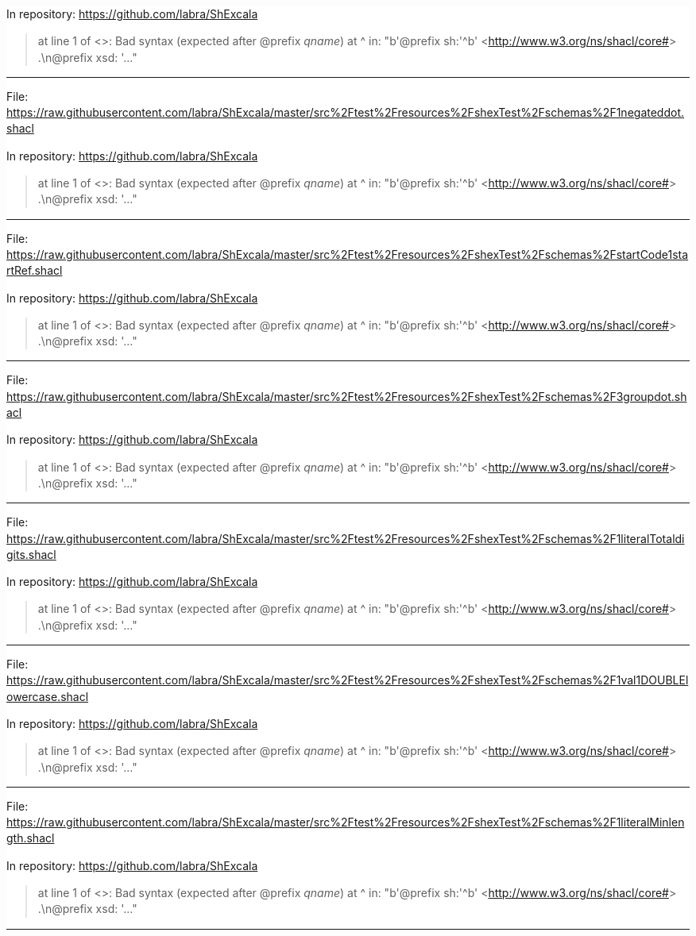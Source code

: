 In repository: https://github.com/labra/ShExcala
> at line 1 of <>:
Bad syntax (expected <uriref> after @prefix _qname_) at ^ in:
"b'@prefix sh:'^b'    &lt;http://www.w3.org/ns/shacl/core#&gt; .\n@prefix xsd: '..."

---
File: https://raw.githubusercontent.com/labra/ShExcala/master/src%2Ftest%2Fresources%2FshexTest%2Fschemas%2F1negateddot.shacl

In repository: https://github.com/labra/ShExcala
> at line 1 of <>:
Bad syntax (expected <uriref> after @prefix _qname_) at ^ in:
"b'@prefix sh:'^b'    &lt;http://www.w3.org/ns/shacl/core#&gt; .\n@prefix xsd: '..."

---
File: https://raw.githubusercontent.com/labra/ShExcala/master/src%2Ftest%2Fresources%2FshexTest%2Fschemas%2FstartCode1startRef.shacl

In repository: https://github.com/labra/ShExcala
> at line 1 of <>:
Bad syntax (expected <uriref> after @prefix _qname_) at ^ in:
"b'@prefix sh:'^b'    &lt;http://www.w3.org/ns/shacl/core#&gt; .\n@prefix xsd: '..."

---
File: https://raw.githubusercontent.com/labra/ShExcala/master/src%2Ftest%2Fresources%2FshexTest%2Fschemas%2F3groupdot.shacl

In repository: https://github.com/labra/ShExcala
> at line 1 of <>:
Bad syntax (expected <uriref> after @prefix _qname_) at ^ in:
"b'@prefix sh:'^b'    &lt;http://www.w3.org/ns/shacl/core#&gt; .\n@prefix xsd: '..."

---
File: https://raw.githubusercontent.com/labra/ShExcala/master/src%2Ftest%2Fresources%2FshexTest%2Fschemas%2F1literalTotaldigits.shacl

In repository: https://github.com/labra/ShExcala
> at line 1 of <>:
Bad syntax (expected <uriref> after @prefix _qname_) at ^ in:
"b'@prefix sh:'^b'    &lt;http://www.w3.org/ns/shacl/core#&gt; .\n@prefix xsd: '..."

---
File: https://raw.githubusercontent.com/labra/ShExcala/master/src%2Ftest%2Fresources%2FshexTest%2Fschemas%2F1val1DOUBLElowercase.shacl

In repository: https://github.com/labra/ShExcala
> at line 1 of <>:
Bad syntax (expected <uriref> after @prefix _qname_) at ^ in:
"b'@prefix sh:'^b'    &lt;http://www.w3.org/ns/shacl/core#&gt; .\n@prefix xsd: '..."

---
File: https://raw.githubusercontent.com/labra/ShExcala/master/src%2Ftest%2Fresources%2FshexTest%2Fschemas%2F1literalMinlength.shacl

In repository: https://github.com/labra/ShExcala
> at line 1 of <>:
Bad syntax (expected <uriref> after @prefix _qname_) at ^ in:
"b'@prefix sh:'^b'    &lt;http://www.w3.org/ns/shacl/core#&gt; .\n@prefix xsd: '..."

---